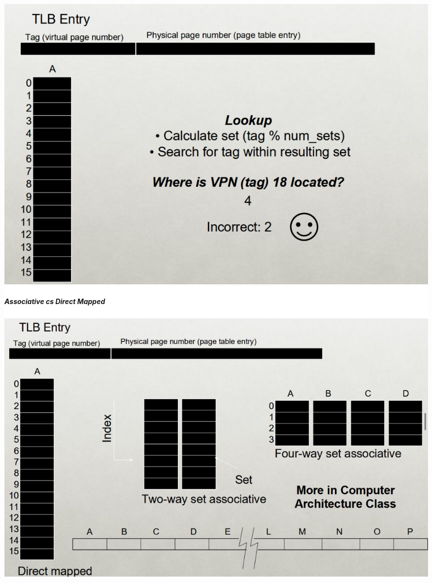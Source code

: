 ![](imgs/real/tlb-organization.png)

##### Associative cs Direct Mapped

![](imgs/real/tlb-org-associativity.png)
